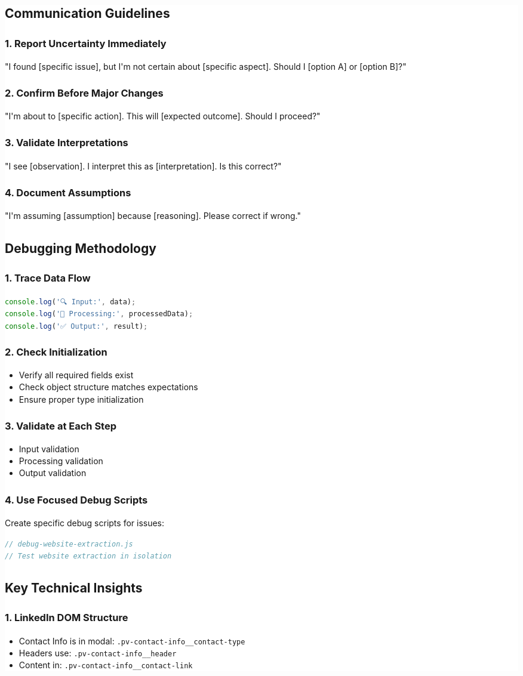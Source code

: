 ## Communication Guidelines

### 1. Report Uncertainty Immediately
"I found [specific issue], but I'm not certain about [specific aspect]. Should I [option A] or [option B]?"

### 2. Confirm Before Major Changes
"I'm about to [specific action]. This will [expected outcome]. Should I proceed?"

### 3. Validate Interpretations
"I see [observation]. I interpret this as [interpretation]. Is this correct?"

### 4. Document Assumptions
"I'm assuming [assumption] because [reasoning]. Please correct if wrong."

## Debugging Methodology

### 1. Trace Data Flow
```javascript
console.log('🔍 Input:', data);
console.log('📝 Processing:', processedData);
console.log('✅ Output:', result);
```

### 2. Check Initialization
- Verify all required fields exist
- Check object structure matches expectations
- Ensure proper type initialization

### 3. Validate at Each Step
- Input validation
- Processing validation
- Output validation

### 4. Use Focused Debug Scripts
Create specific debug scripts for issues:
```javascript
// debug-website-extraction.js
// Test website extraction in isolation
```

## Key Technical Insights

### 1. LinkedIn DOM Structure
- Contact Info is in modal: `.pv-contact-info__contact-type`
- Headers use: `.pv-contact-info__header`
- Content in: `.pv-contact-info__contact-link`

